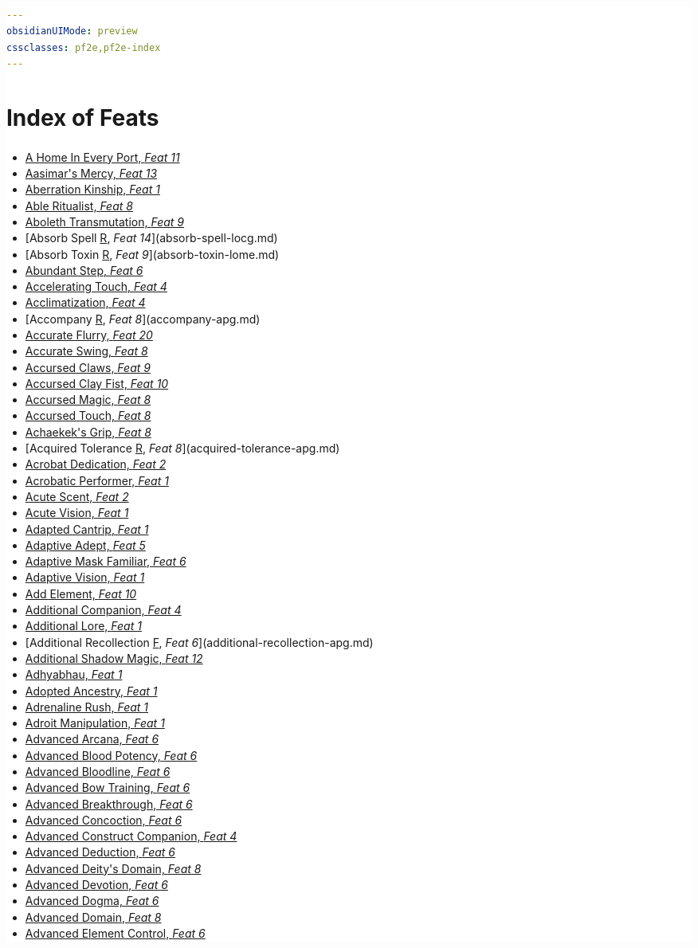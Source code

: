 ```yaml
---
obsidianUIMode: preview
cssclasses: pf2e,pf2e-index
---
```

# Index of Feats

- [A Home In Every Port, *Feat 11*](a-home-in-every-port-apg.md)
- [Aasimar's Mercy, *Feat 13*](aasimars-mercy-apg.md)
- [Aberration Kinship, *Feat 1*](aberration-kinship-loag.md)
- [Able Ritualist, *Feat 8*](able-ritualist-av2.md)
- [Aboleth Transmutation, *Feat 9*](aboleth-transmutation-aaws.md)
- [Absorb Spell [R](rules/core-rulebook/chapter-9-playing-the-game.md#Actions "Reaction"), *Feat 14*](absorb-spell-locg.md)
- [Absorb Toxin [R](rules/core-rulebook/chapter-9-playing-the-game.md#Actions "Reaction"), *Feat 9*](absorb-toxin-lome.md)
- [Abundant Step, *Feat 6*](abundant-step.md)
- [Accelerating Touch, *Feat 4*](accelerating-touch-apg.md)
- [Acclimatization, *Feat 4*](acclimatization-apg.md)
- [Accompany [R](rules/core-rulebook/chapter-9-playing-the-game.md#Actions "Reaction"), *Feat 8*](accompany-apg.md)
- [Accurate Flurry, *Feat 20*](accurate-flurry-apg.md)
- [Accurate Swing, *Feat 8*](accurate-swing-ngd.md)
- [Accursed Claws, *Feat 9*](accursed-claws-apg.md)
- [Accursed Clay Fist, *Feat 10*](accursed-clay-fist-ec3.md)
- [Accursed Magic, *Feat 8*](accursed-magic-da.md)
- [Accursed Touch, *Feat 8*](accursed-touch-botd.md)
- [Achaekek's Grip, *Feat 8*](achaekeks-grip-lol.md)
- [Acquired Tolerance [R](rules/core-rulebook/chapter-9-playing-the-game.md#Actions "Reaction"), *Feat 8*](acquired-tolerance-apg.md)
- [Acrobat Dedication, *Feat 2*](acrobat-dedication-apg.md)
- [Acrobatic Performer, *Feat 1*](acrobatic-performer-apg.md)
- [Acute Scent, *Feat 2*](acute-scent.md)
- [Acute Vision, *Feat 1*](acute-vision.md)
- [Adapted Cantrip, *Feat 1*](adapted-cantrip.md)
- [Adaptive Adept, *Feat 5*](adaptive-adept.md)
- [Adaptive Mask Familiar, *Feat 6*](adaptive-mask-familiar-locg.md)
- [Adaptive Vision, *Feat 1*](adaptive-vision-g-g.md)
- [Add Element, *Feat 10*](add-element-roe.md)
- [Additional Companion, *Feat 4*](additional-companion-apg.md)
- [Additional Lore, *Feat 1*](additional-lore.md)
- [Additional Recollection [F](rules/core-rulebook/chapter-9-playing-the-game.md#Actions "Free Action"), *Feat 6*](additional-recollection-apg.md)
- [Additional Shadow Magic, *Feat 12*](additional-shadow-magic-apg.md)
- [Adhyabhau, *Feat 1*](adhyabhau-loag.md)
- [Adopted Ancestry, *Feat 1*](adopted-ancestry.md)
- [Adrenaline Rush, *Feat 1*](adrenaline-rush-apg.md)
- [Adroit Manipulation, *Feat 1*](adroit-manipulation-locg.md)
- [Advanced Arcana, *Feat 6*](advanced-arcana.md)
- [Advanced Blood Potency, *Feat 6*](advanced-blood-potency.md)
- [Advanced Bloodline, *Feat 6*](advanced-bloodline.md)
- [Advanced Bow Training, *Feat 6*](advanced-bow-training-apg.md)
- [Advanced Breakthrough, *Feat 6*](advanced-breakthrough-g-g.md)
- [Advanced Concoction, *Feat 6*](advanced-concoction.md)
- [Advanced Construct Companion, *Feat 4*](advanced-construct-companion-g-g.md)
- [Advanced Deduction, *Feat 6*](advanced-deduction-apg.md)
- [Advanced Deity's Domain, *Feat 8*](advanced-deitys-domain.md)
- [Advanced Devotion, *Feat 6*](advanced-devotion.md)
- [Advanced Dogma, *Feat 6*](advanced-dogma.md)
- [Advanced Domain, *Feat 8*](advanced-domain.md)
- [Advanced Element Control, *Feat 6*](advanced-element-control-roe.md)
